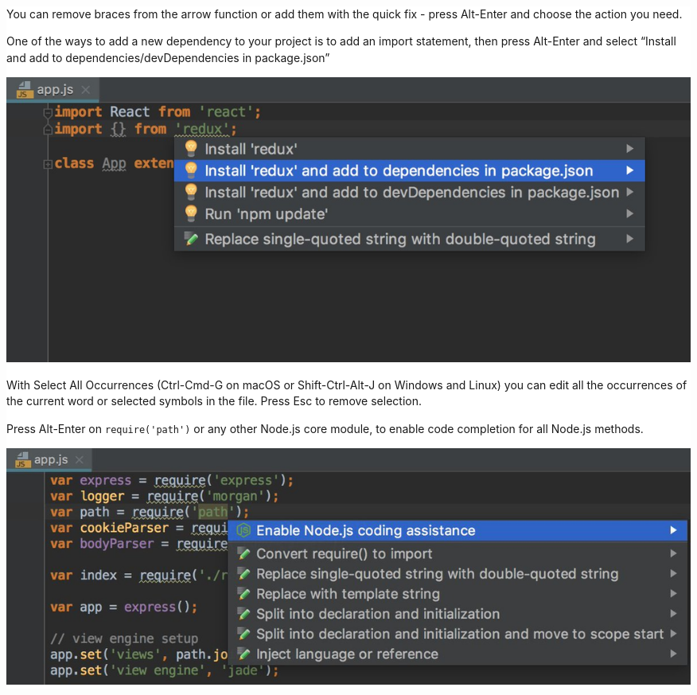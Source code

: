 You can remove braces from the arrow function or add them with the quick fix - press Alt-Enter and choose the action you need.

<video controls style="max-width:100%" src="assets/DhrKG0iWsAAlKul.mp4"></video>



One of the ways to add a new dependency to your project is to add an import statement, then press Alt-Enter and select “Install and add to dependencies/devDependencies in package.json”

![img](assets/DgtpWPAWkAA8jft.jpg)





With Select All Occurrences (Ctrl-Cmd-G on macOS or Shift-Ctrl-Alt-J on Windows and Linux) you can edit all the occurrences of the current word or selected symbols in the file. Press Esc to remove selection.

<video controls style="max-width:100%" src="assets/Dc1wykAW0AEAP8X.mp4"></video>



Press Alt-Enter on `require('path')` or any other Node.js core module, to enable code completion for all Node.js methods.

![img](assets/DVC18baX4AAb-IU.jpg)

